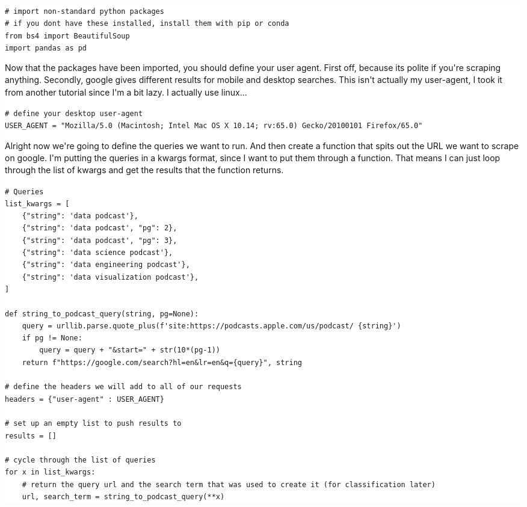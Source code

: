     # import non-standard python packages
    # if you dont have these installed, install them with pip or conda
    from bs4 import BeautifulSoup
    import pandas as pd

Now that the packages have been imported, you should define your user agent. First off, because its polite if you're scraping anything. Secondly, google gives different results for mobile and desktop searches.  This isn't actually my user-agent, I took it from another tutorial since I'm a bit lazy.  I actually use linux...

    # define your desktop user-agent
    USER_AGENT = "Mozilla/5.0 (Macintosh; Intel Mac OS X 10.14; rv:65.0) Gecko/20100101 Firefox/65.0"

Alright now we're going to define the queries we want to run. And then create a function that spits out the URL we want to scrape on google.  I'm putting the queries in a kwargs format, since I want to put them through a function.  That means I can just loop through the list of kwargs and get the results that the function returns.


    # Queries
    list_kwargs = [
        {"string": 'data podcast'},
        {"string": 'data podcast', "pg": 2},
        {"string": 'data podcast', "pg": 3},
        {"string": 'data science podcast'},
        {"string": 'data engineering podcast'},
        {"string": 'data visualization podcast'},
    ]

    def string_to_podcast_query(string, pg=None):
        query = urllib.parse.quote_plus(f'site:https://podcasts.apple.com/us/podcast/ {string}')
        if pg != None:
            query = query + "&start=" + str(10*(pg-1))
        return f"https://google.com/search?hl=en&lr=en&q={query}", string

    # define the headers we will add to all of our requests
    headers = {"user-agent" : USER_AGENT}

    # set up an empty list to push results to
    results = []

    # cycle through the list of queries 
    for x in list_kwargs:
        # return the query url and the search term that was used to create it (for classification later)
        url, search_term = string_to_podcast_query(**x)
